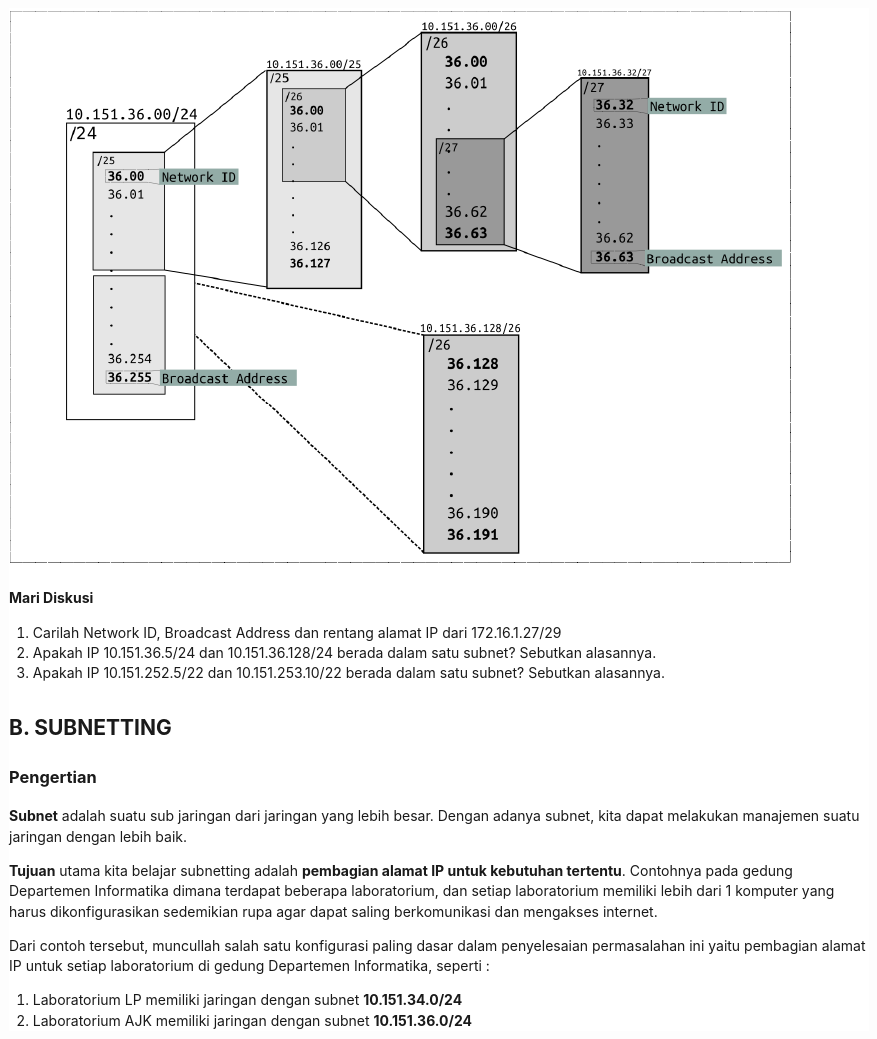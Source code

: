 ![1](/assets/latihan.PNG)
    
**Mari Diskusi**

1. Carilah Network ID, Broadcast Address dan rentang alamat IP dari 172.16.1.27/29
2. Apakah IP 10.151.36.5/24 dan 10.151.36.128/24 berada dalam satu subnet? Sebutkan alasannya.
3. Apakah IP 10.151.252.5/22 dan 10.151.253.10/22 berada dalam satu subnet? Sebutkan alasannya.
   
## B. SUBNETTING
### Pengertian

**Subnet** adalah suatu sub jaringan dari jaringan yang lebih besar. Dengan adanya subnet, kita dapat melakukan manajemen suatu jaringan dengan lebih baik.

**Tujuan** utama kita belajar subnetting adalah **pembagian alamat IP untuk kebutuhan tertentu**. Contohnya pada gedung Departemen Informatika dimana terdapat beberapa laboratorium, dan setiap laboratorium memiliki lebih dari 1 komputer yang harus dikonfigurasikan sedemikian rupa agar dapat saling berkomunikasi dan mengakses internet.

Dari contoh tersebut, muncullah salah satu konfigurasi paling dasar dalam penyelesaian permasalahan ini yaitu pembagian alamat IP untuk setiap laboratorium di gedung Departemen Informatika, seperti :
1. Laboratorium LP memiliki jaringan dengan subnet **10.151.34.0/24**
2. Laboratorium AJK memiliki jaringan dengan subnet **10.151.36.0/24**
